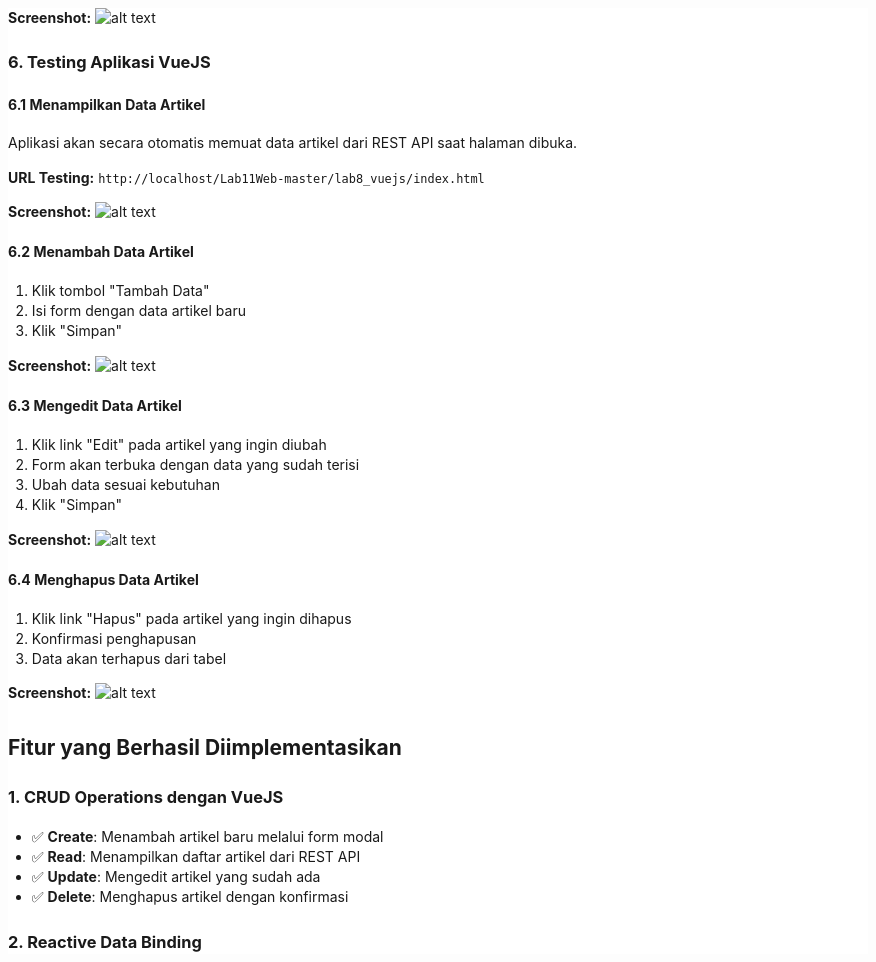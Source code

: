 **Screenshot:**
![alt text](Gambar/image-31.png)

### 6. Testing Aplikasi VueJS

#### 6.1 Menampilkan Data Artikel

Aplikasi akan secara otomatis memuat data artikel dari REST API saat halaman dibuka.

**URL Testing:** `http://localhost/Lab11Web-master/lab8_vuejs/index.html`

**Screenshot:**
![alt text](Gambar/image-32.png)

#### 6.2 Menambah Data Artikel

1. Klik tombol "Tambah Data"
2. Isi form dengan data artikel baru
3. Klik "Simpan"

**Screenshot:**
![alt text](Gambar/image-33.png)

#### 6.3 Mengedit Data Artikel

1. Klik link "Edit" pada artikel yang ingin diubah
2. Form akan terbuka dengan data yang sudah terisi
3. Ubah data sesuai kebutuhan
4. Klik "Simpan"

**Screenshot:**
![alt text](Gambar/image-34.png)

#### 6.4 Menghapus Data Artikel

1. Klik link "Hapus" pada artikel yang ingin dihapus
2. Konfirmasi penghapusan
3. Data akan terhapus dari tabel

**Screenshot:**
![alt text](Gambar/image-35.png)

## Fitur yang Berhasil Diimplementasikan

### 1. CRUD Operations dengan VueJS

- ✅ **Create**: Menambah artikel baru melalui form modal
- ✅ **Read**: Menampilkan daftar artikel dari REST API
- ✅ **Update**: Mengedit artikel yang sudah ada
- ✅ **Delete**: Menghapus artikel dengan konfirmasi

### 2. Reactive Data Binding
